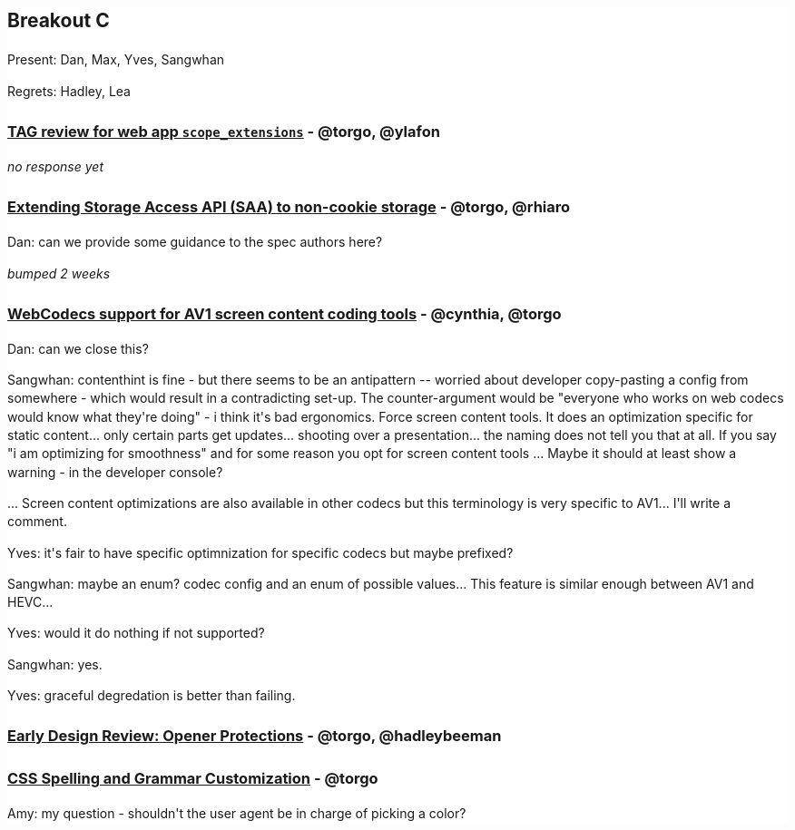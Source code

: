 ## Breakout C

Present: Dan, Max, Yves, Sangwhan

Regrets: Hadley, Lea

### [TAG review for web app `scope_extensions`](https://github.com/w3ctag/design-reviews/issues/875) - @torgo, @ylafon

*no response yet*

### [Extending Storage Access API (SAA) to non-cookie storage](https://github.com/w3ctag/design-reviews/issues/906) - @torgo, @rhiaro

Dan: can we provide some guidance to the spec authors here?

*bumped 2 weeks*

### [WebCodecs support for AV1 screen content coding tools](https://github.com/w3ctag/design-reviews/issues/912) - @cynthia, @torgo

Dan: can we close this?

Sangwhan: contenthint is fine - but there seems to be an antipattern -- worried about developer copy-pasting a config from somewhere - which would result in a contradicting set-up. The counter-argument would be "everyone who works on web codecs would know what they're doing" - i think it's bad ergonomics.  Force screen content tools.  It does an optimization specific for static content... only certain parts get updates... shooting over a presentation... the naming does not tell you that at all.  If you say "i am optimizing for smoothness" and for some reason you opt for screen content tools ... Maybe it should at least show a warning - in the developer console?

... Screen content optimizations are also available in other codecs but this terminology is very specific to AV1... I'll write a comment.

Yves: it's fair to have specific optimnization for specific codecs but maybe prefixed?

Sangwhan: maybe an enum?  codec config and an enum of possible values... This feature is similar enough between AV1 and HEVC... 

Yves: would it do nothing if not supported?

Sangwhan: yes. 

Yves: graceful degredation is better than failing.

### [Early Design Review: Opener Protections](https://github.com/w3ctag/design-reviews/issues/916) - @torgo, @hadleybeeman

### [CSS Spelling and Grammar Customization](https://github.com/w3ctag/design-reviews/issues/913) - @torgo

Amy: my question - shouldn't the user agent be in charge of picking a color?
